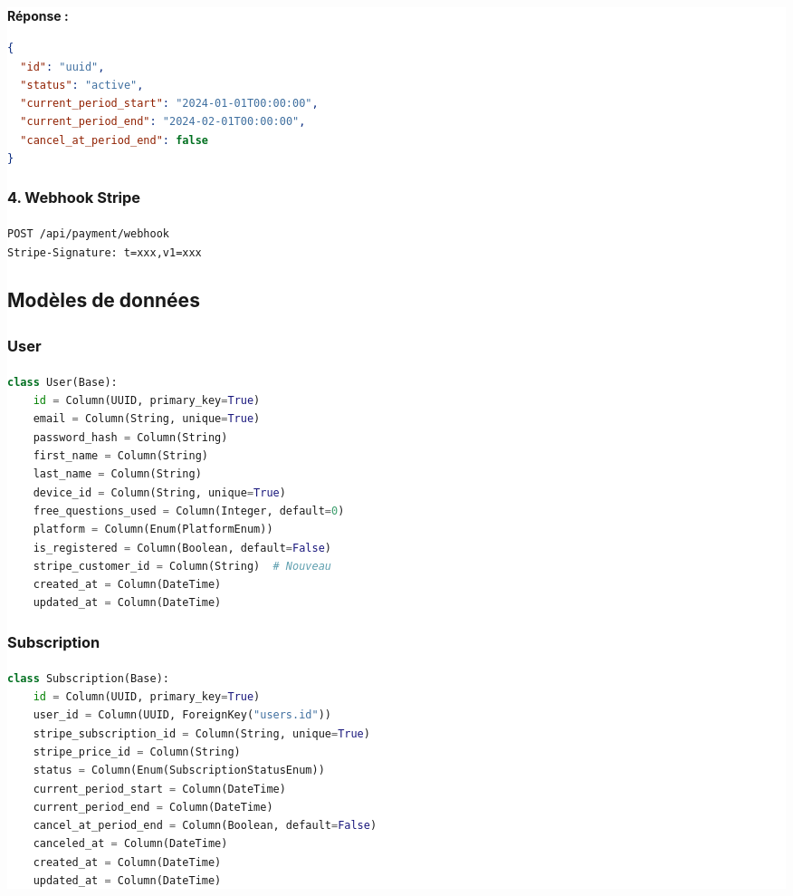 **Réponse :**
```json
{
  "id": "uuid",
  "status": "active",
  "current_period_start": "2024-01-01T00:00:00",
  "current_period_end": "2024-02-01T00:00:00",
  "cancel_at_period_end": false
}
```

### 4. Webhook Stripe
```http
POST /api/payment/webhook
Stripe-Signature: t=xxx,v1=xxx
```

## Modèles de données

### User
```python
class User(Base):
    id = Column(UUID, primary_key=True)
    email = Column(String, unique=True)
    password_hash = Column(String)
    first_name = Column(String)
    last_name = Column(String)
    device_id = Column(String, unique=True)
    free_questions_used = Column(Integer, default=0)
    platform = Column(Enum(PlatformEnum))
    is_registered = Column(Boolean, default=False)
    stripe_customer_id = Column(String)  # Nouveau
    created_at = Column(DateTime)
    updated_at = Column(DateTime)
```

### Subscription
```python
class Subscription(Base):
    id = Column(UUID, primary_key=True)
    user_id = Column(UUID, ForeignKey("users.id"))
    stripe_subscription_id = Column(String, unique=True)
    stripe_price_id = Column(String)
    status = Column(Enum(SubscriptionStatusEnum))
    current_period_start = Column(DateTime)
    current_period_end = Column(DateTime)
    cancel_at_period_end = Column(Boolean, default=False)
    canceled_at = Column(DateTime)
    created_at = Column(DateTime)
    updated_at = Column(DateTime)
```
